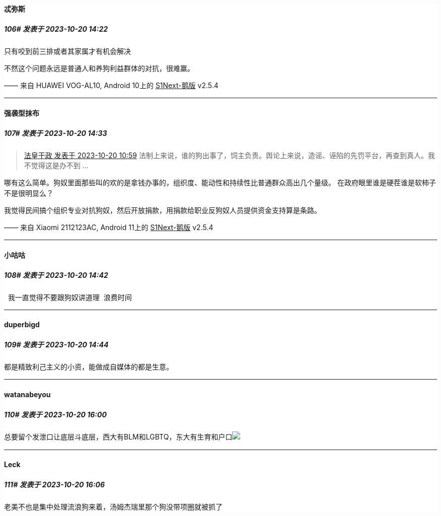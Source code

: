####  忒弥斯  
##### 106#       发表于 2023-10-20 14:22

只有咬到前三排或者其家属才有机会解决

不然这个问题永远是普通人和养狗利益群体的对抗，很难赢。

—— 来自 HUAWEI VOG-AL10, Android 10上的 [S1Next-鹅版](https://github.com/ykrank/S1-Next/releases) v2.5.4


*****

####  强袭型抹布  
##### 107#       发表于 2023-10-20 14:33

<blockquote><a href="httphttps://bbs.saraba1st.com/2b/forum.php?mod=redirect&amp;goto=findpost&amp;pid=62772401&amp;ptid=2157385" target="_blank">法皇干政 发表于 2023-10-20 10:59</a>
法制上来说，谁的狗出事了，饲主负责。舆论上来说，造谣、诬陷的先罚平台，再查到真人。我不觉得这是办不到 ...</blockquote>
哪有这么简单。狗奴里面那些叫的欢的是拿钱办事的，组织度、能动性和持续性比普通群众高出几个量级。
在政府眼里谁是硬茬谁是软柿子不是很明显么？

我觉得民间搞个组织专业对抗狗奴，然后开放捐款，用捐款给职业反狗奴人员提供资金支持算是条路。

—— 来自 Xiaomi 2112123AC, Android 11上的 [S1Next-鹅版](https://github.com/ykrank/S1-Next/releases) v2.5.4


*****

####  小咕咕  
##### 108#       发表于 2023-10-20 14:42

  我一直觉得不要跟狗奴讲道理  浪费时间   


*****

####  duperbigd  
##### 109#       发表于 2023-10-20 14:44

都是精致利己主义的小资，能做成自媒体的都是生意。


*****

####  watanabeyou  
##### 110#       发表于 2023-10-20 16:00

总要留个发泄口让底层斗底层，西大有BLM和LGBTQ，东大有生育和户口<img src="https://static.saraba1st.com/image/smiley/face2017/037.png" referrerpolicy="no-referrer">


*****

####  Leck  
##### 111#       发表于 2023-10-20 16:06

老美不也是集中处理流浪狗来着，汤姆杰瑞里那个狗没带项圈就被抓了
